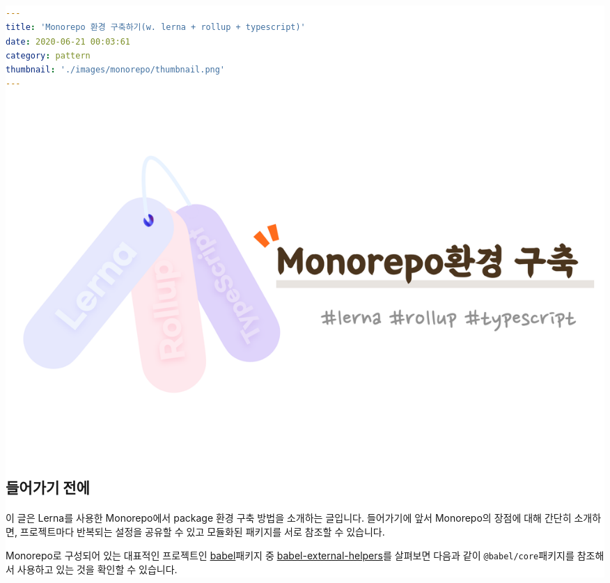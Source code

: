```yaml
---
title: 'Monorepo 환경 구축하기(w. lerna + rollup + typescript)'
date: 2020-06-21 00:03:61
category: pattern
thumbnail: './images/monorepo/thumbnail.png'
---
```


![image-thumbnail](./images/monorepo/thumbnail.png)

## 들어가기 전에

이 글은 Lerna를 사용한 Monorepo에서 package 환경 구축 방법을 소개하는 글입니다. 들어가기에 앞서 Monorepo의 장점에 대해 간단히 소개하면, 프로젝트마다 반복되는 설정을 공유할 수 있고 모듈화된 패키지를 서로 참조할 수 있습니다.

Monorepo로 구성되어 있는 대표적인 프로젝트인 [babel](https://github.com/babel/babel)패키지 중 [babel-external-helpers](https://github.com/babel/babel/blob/main/packages/babel-cli/src/babel-external-helpers.js)를 살펴보면 다음과 같이 `@babel/core`패키지를 참조해서 사용하고 있는 것을 확인할 수 있습니다.
